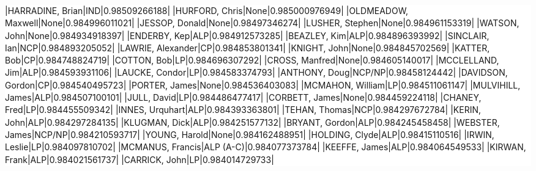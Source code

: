 |HARRADINE, Brian|IND|0.98509266188|
|HURFORD, Chris|None|0.985000976949|
|OLDMEADOW, Maxwell|None|0.984996011021|
|JESSOP, Donald|None|0.98497346274|
|LUSHER, Stephen|None|0.984961153319|
|WATSON, John|None|0.984934918397|
|ENDERBY, Kep|ALP|0.984912573285|
|BEAZLEY, Kim|ALP|0.984896393992|
|SINCLAIR, Ian|NCP|0.984893205052|
|LAWRIE, Alexander|CP|0.984853801341|
|KNIGHT, John|None|0.984845702569|
|KATTER, Bob|CP|0.984748824719|
|COTTON, Bob|LP|0.984696307292|
|CROSS, Manfred|None|0.984605140017|
|MCCLELLAND, Jim|ALP|0.984593931106|
|LAUCKE, Condor|LP|0.984583374793|
|ANTHONY, Doug|NCP/NP|0.98458124442|
|DAVIDSON, Gordon|CP|0.984540495723|
|PORTER, James|None|0.984536403083|
|MCMAHON, William|LP|0.984511061147|
|MULVIHILL, James|ALP|0.984507100101|
|JULL, David|LP|0.984486477417|
|CORBETT, James|None|0.984459224118|
|CHANEY, Fred|LP|0.984455509342|
|INNES, Urquhart|ALP|0.984393363801|
|TEHAN, Thomas|NCP|0.984297672784|
|KERIN, John|ALP|0.984297284135|
|KLUGMAN, Dick|ALP|0.984251577132|
|BRYANT, Gordon|ALP|0.984245458458|
|WEBSTER, James|NCP/NP|0.984210593717|
|YOUNG, Harold|None|0.984162488951|
|HOLDING, Clyde|ALP|0.98415110516|
|IRWIN, Leslie|LP|0.984097810702|
|MCMANUS, Francis|ALP (A-C)|0.984077373784|
|KEEFFE, James|ALP|0.984064549533|
|KIRWAN, Frank|ALP|0.984021561737|
|CARRICK, John|LP|0.984014729733|